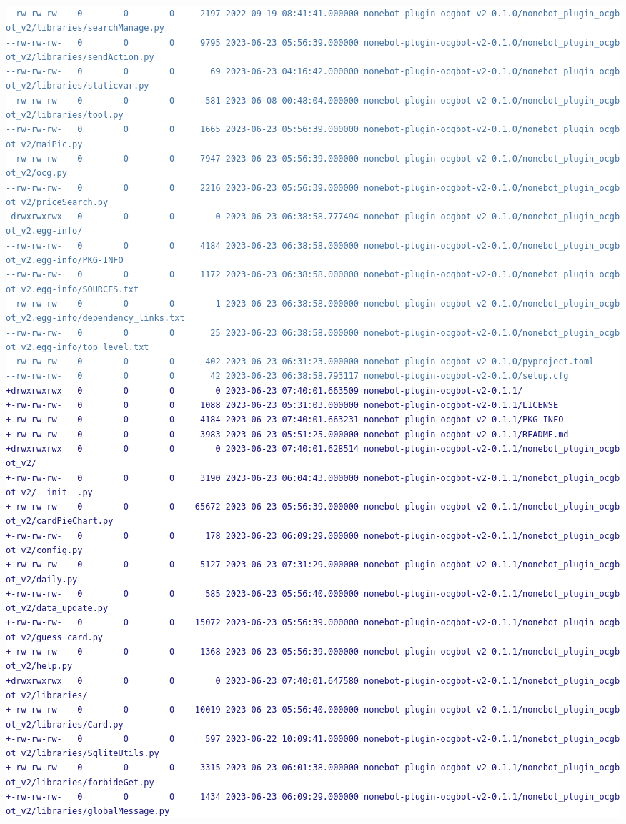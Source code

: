 ```diff
--rw-rw-rw-   0        0        0     2197 2022-09-19 08:41:41.000000 nonebot-plugin-ocgbot-v2-0.1.0/nonebot_plugin_ocgbot_v2/libraries/searchManage.py
--rw-rw-rw-   0        0        0     9795 2023-06-23 05:56:39.000000 nonebot-plugin-ocgbot-v2-0.1.0/nonebot_plugin_ocgbot_v2/libraries/sendAction.py
--rw-rw-rw-   0        0        0       69 2023-06-23 04:16:42.000000 nonebot-plugin-ocgbot-v2-0.1.0/nonebot_plugin_ocgbot_v2/libraries/staticvar.py
--rw-rw-rw-   0        0        0      581 2023-06-08 00:48:04.000000 nonebot-plugin-ocgbot-v2-0.1.0/nonebot_plugin_ocgbot_v2/libraries/tool.py
--rw-rw-rw-   0        0        0     1665 2023-06-23 05:56:39.000000 nonebot-plugin-ocgbot-v2-0.1.0/nonebot_plugin_ocgbot_v2/maiPic.py
--rw-rw-rw-   0        0        0     7947 2023-06-23 05:56:39.000000 nonebot-plugin-ocgbot-v2-0.1.0/nonebot_plugin_ocgbot_v2/ocg.py
--rw-rw-rw-   0        0        0     2216 2023-06-23 05:56:39.000000 nonebot-plugin-ocgbot-v2-0.1.0/nonebot_plugin_ocgbot_v2/priceSearch.py
-drwxrwxrwx   0        0        0        0 2023-06-23 06:38:58.777494 nonebot-plugin-ocgbot-v2-0.1.0/nonebot_plugin_ocgbot_v2.egg-info/
--rw-rw-rw-   0        0        0     4184 2023-06-23 06:38:58.000000 nonebot-plugin-ocgbot-v2-0.1.0/nonebot_plugin_ocgbot_v2.egg-info/PKG-INFO
--rw-rw-rw-   0        0        0     1172 2023-06-23 06:38:58.000000 nonebot-plugin-ocgbot-v2-0.1.0/nonebot_plugin_ocgbot_v2.egg-info/SOURCES.txt
--rw-rw-rw-   0        0        0        1 2023-06-23 06:38:58.000000 nonebot-plugin-ocgbot-v2-0.1.0/nonebot_plugin_ocgbot_v2.egg-info/dependency_links.txt
--rw-rw-rw-   0        0        0       25 2023-06-23 06:38:58.000000 nonebot-plugin-ocgbot-v2-0.1.0/nonebot_plugin_ocgbot_v2.egg-info/top_level.txt
--rw-rw-rw-   0        0        0      402 2023-06-23 06:31:23.000000 nonebot-plugin-ocgbot-v2-0.1.0/pyproject.toml
--rw-rw-rw-   0        0        0       42 2023-06-23 06:38:58.793117 nonebot-plugin-ocgbot-v2-0.1.0/setup.cfg
+drwxrwxrwx   0        0        0        0 2023-06-23 07:40:01.663509 nonebot-plugin-ocgbot-v2-0.1.1/
+-rw-rw-rw-   0        0        0     1088 2023-06-23 05:31:03.000000 nonebot-plugin-ocgbot-v2-0.1.1/LICENSE
+-rw-rw-rw-   0        0        0     4184 2023-06-23 07:40:01.663231 nonebot-plugin-ocgbot-v2-0.1.1/PKG-INFO
+-rw-rw-rw-   0        0        0     3983 2023-06-23 05:51:25.000000 nonebot-plugin-ocgbot-v2-0.1.1/README.md
+drwxrwxrwx   0        0        0        0 2023-06-23 07:40:01.628514 nonebot-plugin-ocgbot-v2-0.1.1/nonebot_plugin_ocgbot_v2/
+-rw-rw-rw-   0        0        0     3190 2023-06-23 06:04:43.000000 nonebot-plugin-ocgbot-v2-0.1.1/nonebot_plugin_ocgbot_v2/__init__.py
+-rw-rw-rw-   0        0        0    65672 2023-06-23 05:56:39.000000 nonebot-plugin-ocgbot-v2-0.1.1/nonebot_plugin_ocgbot_v2/cardPieChart.py
+-rw-rw-rw-   0        0        0      178 2023-06-23 06:09:29.000000 nonebot-plugin-ocgbot-v2-0.1.1/nonebot_plugin_ocgbot_v2/config.py
+-rw-rw-rw-   0        0        0     5127 2023-06-23 07:31:29.000000 nonebot-plugin-ocgbot-v2-0.1.1/nonebot_plugin_ocgbot_v2/daily.py
+-rw-rw-rw-   0        0        0      585 2023-06-23 05:56:40.000000 nonebot-plugin-ocgbot-v2-0.1.1/nonebot_plugin_ocgbot_v2/data_update.py
+-rw-rw-rw-   0        0        0    15072 2023-06-23 05:56:39.000000 nonebot-plugin-ocgbot-v2-0.1.1/nonebot_plugin_ocgbot_v2/guess_card.py
+-rw-rw-rw-   0        0        0     1368 2023-06-23 05:56:39.000000 nonebot-plugin-ocgbot-v2-0.1.1/nonebot_plugin_ocgbot_v2/help.py
+drwxrwxrwx   0        0        0        0 2023-06-23 07:40:01.647580 nonebot-plugin-ocgbot-v2-0.1.1/nonebot_plugin_ocgbot_v2/libraries/
+-rw-rw-rw-   0        0        0    10019 2023-06-23 05:56:40.000000 nonebot-plugin-ocgbot-v2-0.1.1/nonebot_plugin_ocgbot_v2/libraries/Card.py
+-rw-rw-rw-   0        0        0      597 2023-06-22 10:09:41.000000 nonebot-plugin-ocgbot-v2-0.1.1/nonebot_plugin_ocgbot_v2/libraries/SqliteUtils.py
+-rw-rw-rw-   0        0        0     3315 2023-06-23 06:01:38.000000 nonebot-plugin-ocgbot-v2-0.1.1/nonebot_plugin_ocgbot_v2/libraries/forbideGet.py
+-rw-rw-rw-   0        0        0     1434 2023-06-23 06:09:29.000000 nonebot-plugin-ocgbot-v2-0.1.1/nonebot_plugin_ocgbot_v2/libraries/globalMessage.py
```